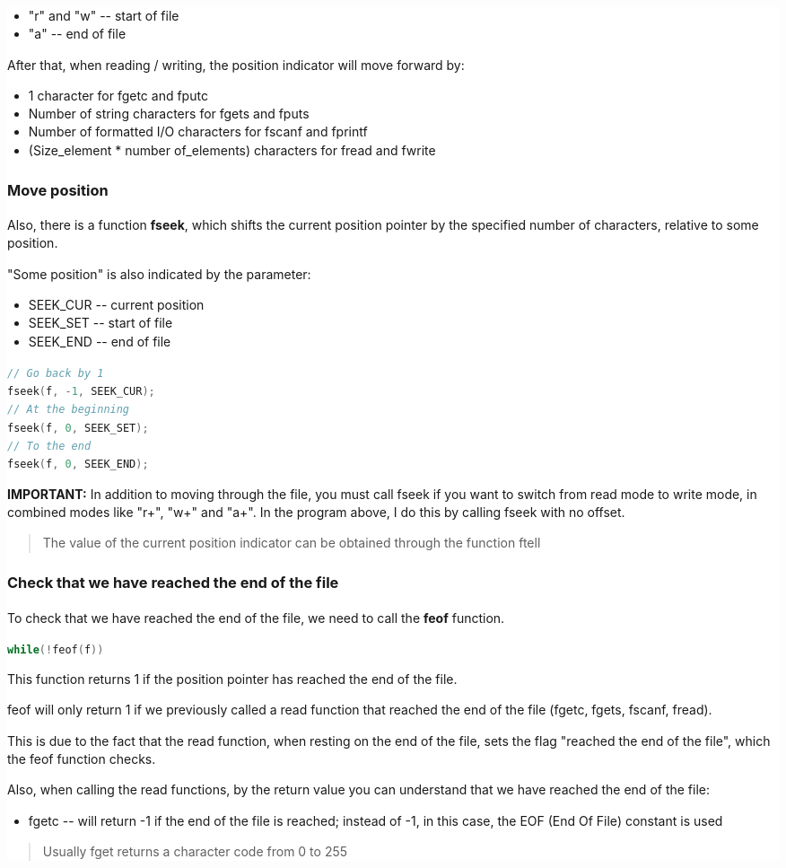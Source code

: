 * "r" and "w" -- start of file
* "a" -- end of file

After that, when reading / writing, the position indicator will move forward by:

* 1 character for fgetc and fputc
* Number of string characters for fgets and fputs
* Number of formatted I/O characters for fscanf and fprintf
* (Size\_element * number of\_elements) characters for fread and fwrite

### Move position

Also, there is a function **fseek**, which shifts the current position pointer by the specified number of characters, relative to some position.

"Some position" is also indicated by the parameter:

* SEEK\_CUR -- current position
* SEEK\_SET -- start of file
* SEEK\_END -- end of file

```c
// Go back by 1
fseek(f, -1, SEEK_CUR);
// At the beginning
fseek(f, 0, SEEK_SET);
// To the end
fseek(f, 0, SEEK_END);
```

**IMPORTANT:** In addition to moving through the file, you must call fseek if you want to switch from read mode to write mode, in combined modes like "r+", "w+" and "a+". In the program above, I do this by calling fseek with no offset.

> The value of the current position indicator can be obtained through the function ftell

### Check that we have reached the end of the file

To check that we have reached the end of the file, we need to call the **feof** function.

```c
while(!feof(f))
```

This function returns 1 if the position pointer has reached the end of the file.

feof will only return 1 if we previously called a read function that reached the end of the file (fgetc, fgets, fscanf, fread).

This is due to the fact that the read function, when resting on the end of the file, sets the flag "reached the end of the file", which the feof function checks.

Also, when calling the read functions, by the return value you can understand that we have reached the end of the file:

* fgetc -- will return -1 if the end of the file is reached; instead of -1, in this case, the EOF (End Of File) constant is used

> Usually fget returns a character code from 0 to 255
